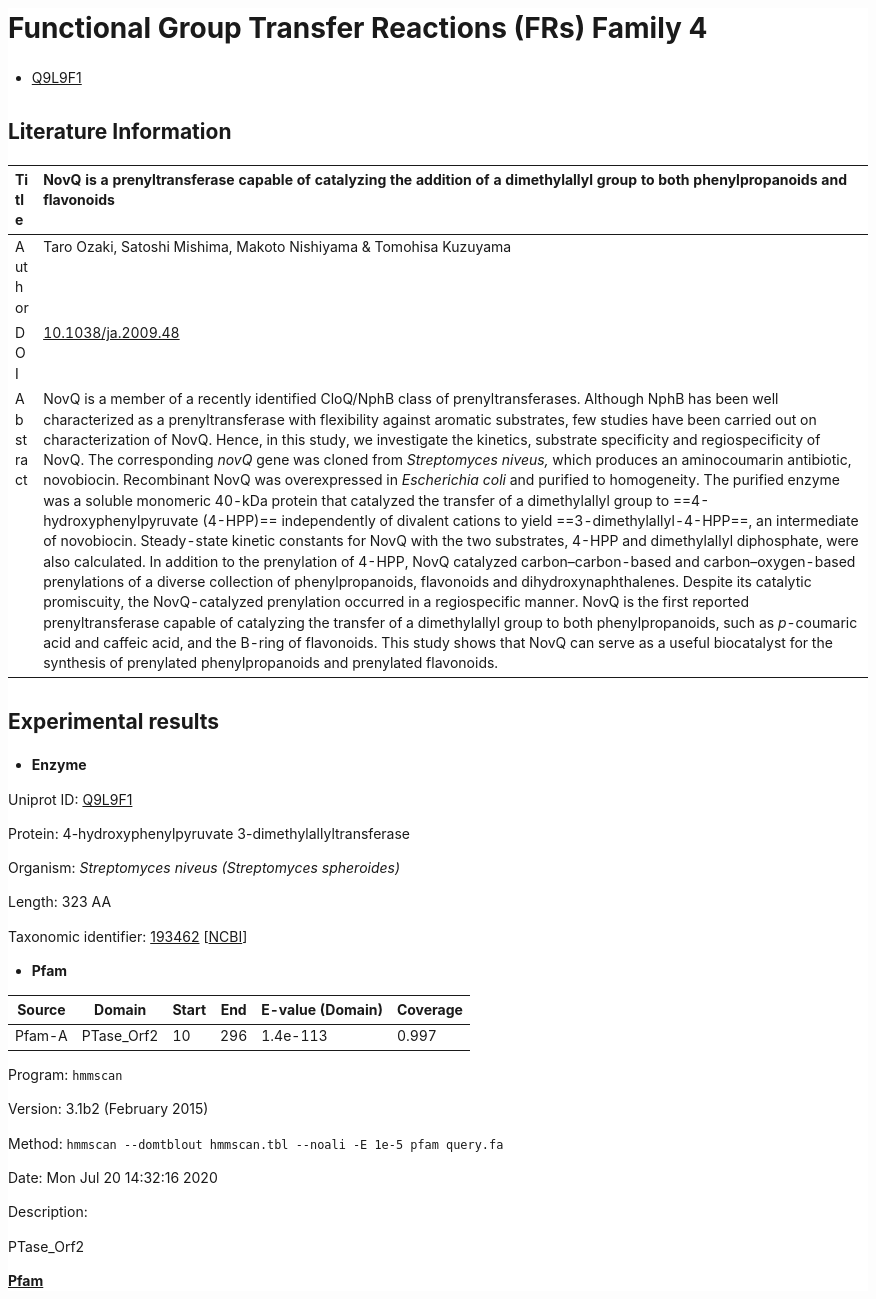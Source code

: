 # Functional Group Transfer Reactions (FRs) Family 4

<ul id="myTab" class="nav nav-tabs">
  <li class="active">
    <a href="#tab1" data-toggle="tab">Q9L9F1</a>
  </li>
</ul>
<div id="myTabContent" class="tab-content" markdown="1">
  <div class="tab-pane fade in active" id="tab1" markdown="1">


## Literature Information

| Title    | NovQ is a prenyltransferase capable of catalyzing the addition of a dimethylallyl group to both phenylpropanoids and flavonoids |
| :------- | :----------------------------------------------------------- |
| Author   | Taro Ozaki, Satoshi Mishima, Makoto Nishiyama & Tomohisa Kuzuyama |
| DOI      | [10.1038/ja.2009.48](https://doi.org/10.1038/ja.2009.48)     |
| Abstract | NovQ is a member of a recently identified CloQ/NphB class of prenyltransferases. Although NphB has been well characterized as a prenyltransferase with flexibility against aromatic substrates, few studies have been carried out on characterization of NovQ. Hence, in this study, we investigate the kinetics, substrate specificity and regiospecificity of NovQ. The corresponding *novQ* gene was cloned from *Streptomyces niveus,* which produces an aminocoumarin antibiotic, novobiocin. Recombinant NovQ was overexpressed in *Escherichia coli* and purified to homogeneity. The purified enzyme was a soluble monomeric 40-kDa protein that catalyzed the transfer of a dimethylallyl group to ==4-hydroxyphenylpyruvate (4-HPP)== independently of divalent cations to yield ==3-dimethylallyl-4-HPP==, an intermediate of novobiocin. Steady-state kinetic constants for NovQ with the two substrates, 4-HPP and dimethylallyl diphosphate, were also calculated. In addition to the prenylation of 4-HPP, NovQ catalyzed carbon–carbon-based and carbon–oxygen-based prenylations of a diverse collection of phenylpropanoids, flavonoids and dihydroxynaphthalenes. Despite its catalytic promiscuity, the NovQ-catalyzed prenylation occurred in a regiospecific manner. NovQ is the first reported prenyltransferase capable of catalyzing the transfer of a dimethylallyl group to both phenylpropanoids, such as *p*-coumaric acid and caffeic acid, and the B-ring of flavonoids. This study shows that NovQ can serve as a useful biocatalyst for the synthesis of prenylated phenylpropanoids and prenylated flavonoids. |

## Experimental results

- **Enzyme**

Uniprot ID: [Q9L9F1](https://www.uniprot.org/uniprot/Q9L9F1)

Protein: 4-hydroxyphenylpyruvate 3-dimethylallyltransferase

Organism: *Streptomyces niveus (Streptomyces spheroides)*

Length: 323 AA

Taxonomic identifier: [ 193462](https://www.uniprot.org/taxonomy/193462) [[NCBI](https://www.ncbi.nlm.nih.gov/Taxonomy/Browser/wwwtax.cgi?lvl=0&id=193462)]

- **Pfam**

| Source | Domain     | Start | End  | E-value (Domain) | Coverage |
| ------ | ---------- | ----- | ---- | ---------------- | -------- |
| Pfam-A | PTase_Orf2 | 10    | 296  | 1.4e-113         | 0.997    |

Program: `hmmscan`

Version: 3.1b2 (February 2015)

Method: `hmmscan --domtblout hmmscan.tbl --noali -E 1e-5 pfam query.fa `

Date: Mon Jul 20 14:32:16 2020

Description:

PTase_Orf2

[**Pfam**](https://pfam.xfam.org/family/PTase_Orf2)
